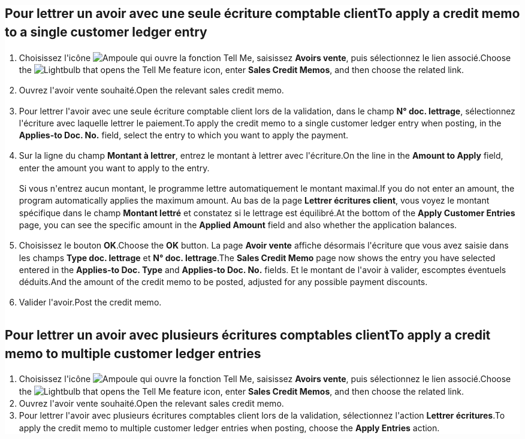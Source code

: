 ## <a name="to-apply-a-credit-memo-to-a-single-customer-ledger-entry"></a><span data-ttu-id="2a6bd-174">Pour lettrer un avoir avec une seule écriture comptable client</span><span class="sxs-lookup"><span data-stu-id="2a6bd-174">To apply a credit memo to a single customer ledger entry</span></span>
1. <span data-ttu-id="2a6bd-175">Choisissez l'icône ![Ampoule qui ouvre la fonction Tell Me](media/ui-search/search_small.png "Dites-moi ce que vous voulez faire"), saisissez **Avoirs vente**, puis sélectionnez le lien associé.</span><span class="sxs-lookup"><span data-stu-id="2a6bd-175">Choose the ![Lightbulb that opens the Tell Me feature](media/ui-search/search_small.png "Tell me what you want to do") icon, enter **Sales Credit Memos**, and then choose the related link.</span></span>
2. <span data-ttu-id="2a6bd-176">Ouvrez l'avoir vente souhaité.</span><span class="sxs-lookup"><span data-stu-id="2a6bd-176">Open the relevant sales credit memo.</span></span>
3. <span data-ttu-id="2a6bd-177">Pour lettrer l'avoir avec une seule écriture comptable client lors de la validation, dans le champ **N° doc. lettrage**, sélectionnez l'écriture avec laquelle lettrer le paiement.</span><span class="sxs-lookup"><span data-stu-id="2a6bd-177">To apply the credit memo to a single customer ledger entry when posting, in the **Applies-to Doc. No.** field, select the entry to which you want to apply the payment.</span></span>
4. <span data-ttu-id="2a6bd-178">Sur la ligne du champ **Montant à lettrer**, entrez le montant à lettrer avec l'écriture.</span><span class="sxs-lookup"><span data-stu-id="2a6bd-178">On the line in the **Amount to Apply** field, enter the amount you want to apply to the entry.</span></span>  

    <span data-ttu-id="2a6bd-179">Si vous n'entrez aucun montant, le programme lettre automatiquement le montant maximal.</span><span class="sxs-lookup"><span data-stu-id="2a6bd-179">If you do not enter an amount, the program automatically applies the maximum amount.</span></span> <span data-ttu-id="2a6bd-180">Au bas de la page **Lettrer écritures client**, vous voyez le montant spécifique dans le champ **Montant lettré** et constatez si le lettrage est équilibré.</span><span class="sxs-lookup"><span data-stu-id="2a6bd-180">At the bottom of the **Apply Customer Entries** page, you can see the specific amount in the **Applied Amount** field and also whether the application balances.</span></span>    
5. <span data-ttu-id="2a6bd-181">Choisissez le bouton **OK**.</span><span class="sxs-lookup"><span data-stu-id="2a6bd-181">Choose the **OK** button.</span></span> <span data-ttu-id="2a6bd-182">La page **Avoir vente** affiche désormais l'écriture que vous avez saisie dans les champs **Type doc. lettrage** et **N° doc. lettrage**.</span><span class="sxs-lookup"><span data-stu-id="2a6bd-182">The **Sales Credit Memo** page now shows the entry you have selected entered in the **Applies-to Doc. Type** and **Applies-to Doc. No.** fields.</span></span> <span data-ttu-id="2a6bd-183">Et le montant de l'avoir à valider, escomptes éventuels déduits.</span><span class="sxs-lookup"><span data-stu-id="2a6bd-183">And the amount of the credit memo to be posted, adjusted for any possible payment discounts.</span></span>
6. <span data-ttu-id="2a6bd-184">Valider l'avoir.</span><span class="sxs-lookup"><span data-stu-id="2a6bd-184">Post the credit memo.</span></span>

## <a name="to-apply-a-credit-memo-to-multiple-customer-ledger-entries"></a><span data-ttu-id="2a6bd-185">Pour lettrer un avoir avec plusieurs écritures comptables client</span><span class="sxs-lookup"><span data-stu-id="2a6bd-185">To apply a credit memo to multiple customer ledger entries</span></span>
1. <span data-ttu-id="2a6bd-186">Choisissez l'icône ![Ampoule qui ouvre la fonction Tell Me](media/ui-search/search_small.png "Dites-moi ce que vous voulez faire"), saisissez **Avoirs vente**, puis sélectionnez le lien associé.</span><span class="sxs-lookup"><span data-stu-id="2a6bd-186">Choose the ![Lightbulb that opens the Tell Me feature](media/ui-search/search_small.png "Tell me what you want to do") icon, enter **Sales Credit Memos**, and then choose the related link.</span></span>
2. <span data-ttu-id="2a6bd-187">Ouvrez l'avoir vente souhaité.</span><span class="sxs-lookup"><span data-stu-id="2a6bd-187">Open the relevant sales credit memo.</span></span>
3. <span data-ttu-id="2a6bd-188">Pour lettrer l'avoir avec plusieurs écritures comptables client lors de la validation, sélectionnez l'action **Lettrer écritures**.</span><span class="sxs-lookup"><span data-stu-id="2a6bd-188">To apply the credit memo to multiple customer ledger entries when posting, choose the **Apply Entries** action.</span></span>